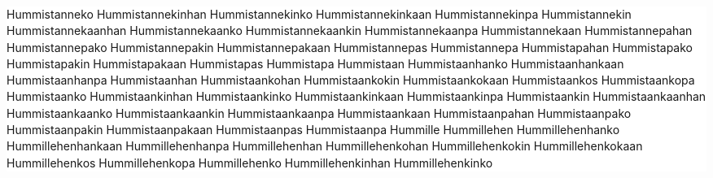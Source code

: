 Hummistanneko
Hummistannekinhan
Hummistannekinko
Hummistannekinkaan
Hummistannekinpa
Hummistannekin
Hummistannekaanhan
Hummistannekaanko
Hummistannekaankin
Hummistannekaanpa
Hummistannekaan
Hummistannepahan
Hummistannepako
Hummistannepakin
Hummistannepakaan
Hummistannepas
Hummistannepa
Hummistapahan
Hummistapako
Hummistapakin
Hummistapakaan
Hummistapas
Hummistapa
Hummistaan
Hummistaanhanko
Hummistaanhankaan
Hummistaanhanpa
Hummistaanhan
Hummistaankohan
Hummistaankokin
Hummistaankokaan
Hummistaankos
Hummistaankopa
Hummistaanko
Hummistaankinhan
Hummistaankinko
Hummistaankinkaan
Hummistaankinpa
Hummistaankin
Hummistaankaanhan
Hummistaankaanko
Hummistaankaankin
Hummistaankaanpa
Hummistaankaan
Hummistaanpahan
Hummistaanpako
Hummistaanpakin
Hummistaanpakaan
Hummistaanpas
Hummistaanpa
Hummille
Hummillehen
Hummillehenhanko
Hummillehenhankaan
Hummillehenhanpa
Hummillehenhan
Hummillehenkohan
Hummillehenkokin
Hummillehenkokaan
Hummillehenkos
Hummillehenkopa
Hummillehenko
Hummillehenkinhan
Hummillehenkinko